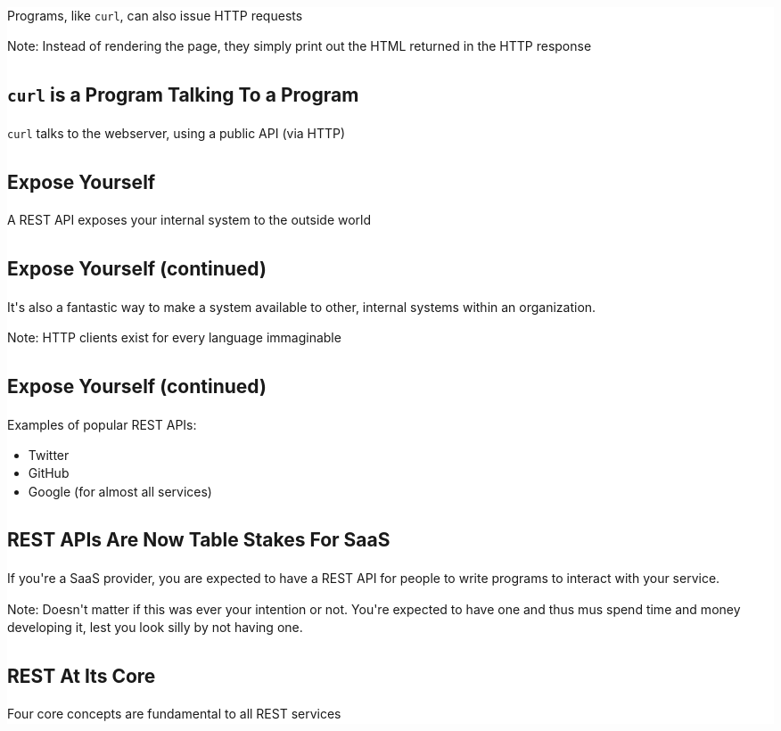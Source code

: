 Programs, like `curl`, can also issue HTTP requests

Note: Instead of rendering the page, they simply print out the HTML returned in
the HTTP response





## `curl` is a Program Talking To a Program

`curl` talks to the webserver, using a public API (via HTTP)




## Expose Yourself

A REST API exposes your internal system to the outside world





## Expose Yourself (continued)

It's also a fantastic way to make a system available to other, internal systems
within an organization.

Note: HTTP clients exist for every language immaginable





## Expose Yourself (continued)

Examples of popular REST APIs:

* Twitter
* GitHub
* Google (for almost all services)




## REST APIs Are Now Table Stakes For SaaS

If you're a SaaS provider, you are expected to have a REST API for people to
write programs to interact with your service.

Note: Doesn't matter if this was ever your intention or not. You're expected to
have one and thus mus spend time and money developing it, lest you look silly by
not having one.





## REST At Its Core

Four core concepts are fundamental to all REST services
